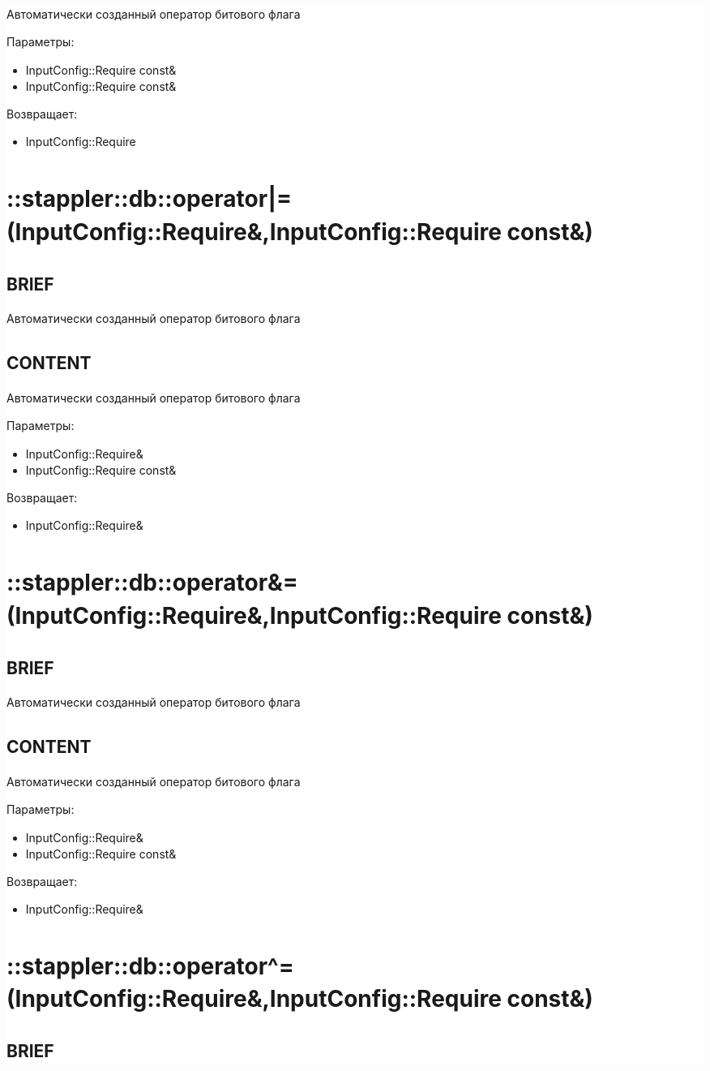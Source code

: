 Автоматически созданный оператор битового флага

Параметры:
* InputConfig::Require const&
* InputConfig::Require const&

Возвращает:
* InputConfig::Require

# ::stappler::db::operator|=(InputConfig::Require&,InputConfig::Require const&)

## BRIEF

Автоматически созданный оператор битового флага

## CONTENT

Автоматически созданный оператор битового флага

Параметры:
* InputConfig::Require&
* InputConfig::Require const&

Возвращает:
* InputConfig::Require&

# ::stappler::db::operator&=(InputConfig::Require&,InputConfig::Require const&)

## BRIEF

Автоматически созданный оператор битового флага

## CONTENT

Автоматически созданный оператор битового флага

Параметры:
* InputConfig::Require&
* InputConfig::Require const&

Возвращает:
* InputConfig::Require&

# ::stappler::db::operator^=(InputConfig::Require&,InputConfig::Require const&)

## BRIEF
